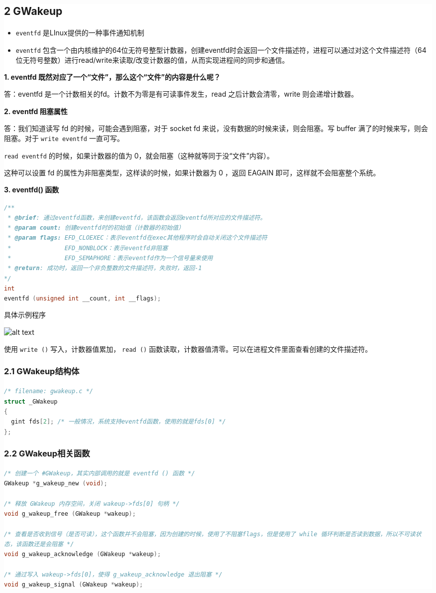 ## 2 GWakeup

- `eventfd` 是LInux提供的一种事件通知机制

- `eventfd` 包含一个由内核维护的64位无符号整型计数器，创建eventfd时会返回一个文件描述符，进程可以通过对这个文件描述符（64位无符号整数）进行read/write来读取/改变计数器的值，从而实现进程间的同步和通信。

**1. eventfd 既然对应了一个“文件”，那么这个“文件”的内容是什么呢？**

答：eventfd 是一个计数相关的fd。计数不为零是有可读事件发生，read 之后计数会清零，write 则会递增计数器。

**2. eventfd 阻塞属性**

答：我们知道读写 fd 的时候，可能会遇到阻塞，对于 socket fd 来说，没有数据的时候来读，则会阻塞。写 buffer 满了的时候来写，则会阻塞。对于 `write eventfd` 一直可写。

   `read eventfd` 的时候，如果计数器的值为 0，就会阻塞（这种就等同于没“文件”内容）。

   这种可以设置 fd 的属性为非阻塞类型，这样读的时候，如果计数器为 0 ，返回 EAGAIN 即可，这样就不会阻塞整个系统。

**3. eventfd() 函数**

```c
/**
 * @brief: 通过eventfd函数，来创建eventfd，该函数会返回eventfd所对应的文件描述符。
 * @param count: 创建eventfd时的初始值（计数器的初始值）
 * @param flags: EFD_CLOEXEC：表示eventfd在exec其他程序时会自动关闭这个文件描述符
 *               EFD_NONBLOCK：表示eventfd非阻塞
 *               EFD_SEMAPHORE：表示eventfd作为一个信号量来使用
 * @return: 成功时，返回一个非负整数的文件描述符，失败时，返回-1
*/
int 
eventfd (unsigned int __count, int __flags);
```

具体示例程序 [](/assets/GLibStudy/07_GSource/eventfd.c)

![alt text](/assets/GLibStudy/07_GSource/image/image.png)

使用 `write ()` 写入，计数器值累加， `read ()` 函数读取，计数器值清零。可以在进程文件里面查看创建的文件描述符。

### 2.1 GWakeup结构体


```c
/* filename: gwakeup.c */
struct _GWakeup
{
  gint fds[2]; /* 一般情况，系统支持eventfd函数，使用的就是fds[0] */
};
```

### 2.2 GWakeup相关函数

```c
/* 创建一个 #GWakeup，其实内部调用的就是 eventfd () 函数 */
GWakeup *g_wakeup_new (void);

/* 释放 GWakeup 内存空间，关闭 wakeup->fds[0] 句柄 */
void g_wakeup_free (GWakeup *wakeup);

/* 查看是否收到信号（是否可读），这个函数并不会阻塞，因为创建的时候，使用了不阻塞flags，但是使用了 while 循环判断是否读到数据，所以不可读状态，该函数还是会阻塞 */
void g_wakeup_acknowledge (GWakeup *wakeup);

/* 通过写入 wakeup->fds[0]，使得 g_wakeup_acknowledge 退出阻塞 */
void g_wakeup_signal (GWakeup *wakeup);
```
